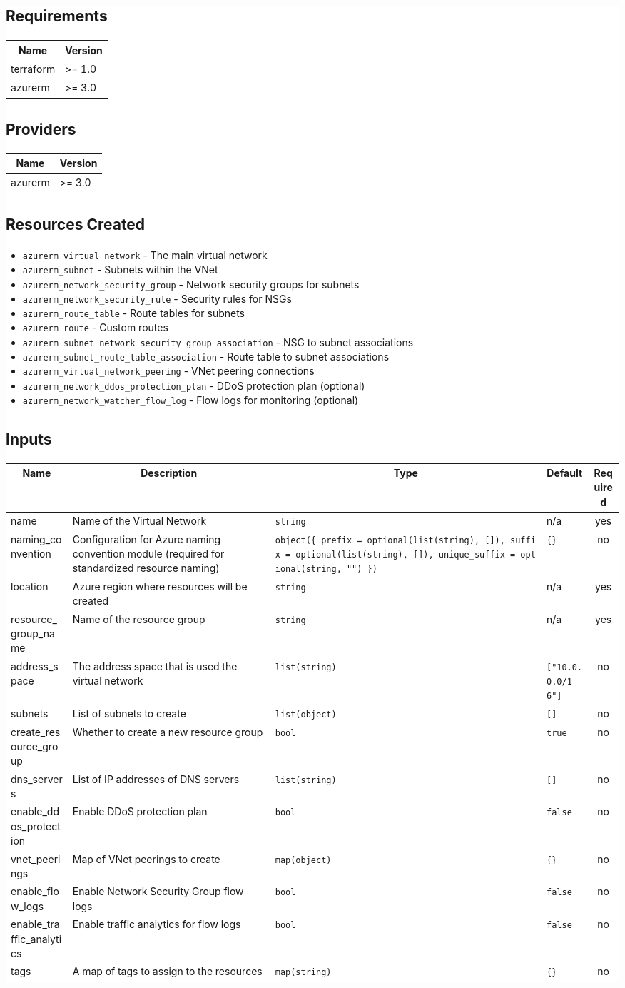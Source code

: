 
## Requirements

| Name | Version |
|------|---------|
| terraform | >= 1.0 |
| azurerm | >= 3.0 |

## Providers

| Name | Version |
|------|---------|
| azurerm | >= 3.0 |

## Resources Created

- `azurerm_virtual_network` - The main virtual network
- `azurerm_subnet` - Subnets within the VNet
- `azurerm_network_security_group` - Network security groups for subnets
- `azurerm_network_security_rule` - Security rules for NSGs
- `azurerm_route_table` - Route tables for subnets
- `azurerm_route` - Custom routes
- `azurerm_subnet_network_security_group_association` - NSG to subnet associations
- `azurerm_subnet_route_table_association` - Route table to subnet associations
- `azurerm_virtual_network_peering` - VNet peering connections
- `azurerm_network_ddos_protection_plan` - DDoS protection plan (optional)
- `azurerm_network_watcher_flow_log` - Flow logs for monitoring (optional)

## Inputs

| Name | Description | Type | Default | Required |
|------|-------------|------|---------|:--------:|
| name | Name of the Virtual Network | `string` | n/a | yes |
| naming_convention | Configuration for Azure naming convention module (required for standardized resource naming) | `object({ prefix = optional(list(string), []), suffix = optional(list(string), []), unique_suffix = optional(string, "") })` | `{}` | no |
| location | Azure region where resources will be created | `string` | n/a | yes |
| resource_group_name | Name of the resource group | `string` | n/a | yes |
| address_space | The address space that is used the virtual network | `list(string)` | `["10.0.0.0/16"]` | no |
| subnets | List of subnets to create | `list(object)` | `[]` | no |
| create_resource_group | Whether to create a new resource group | `bool` | `true` | no |
| dns_servers | List of IP addresses of DNS servers | `list(string)` | `[]` | no |
| enable_ddos_protection | Enable DDoS protection plan | `bool` | `false` | no |
| vnet_peerings | Map of VNet peerings to create | `map(object)` | `{}` | no |
| enable_flow_logs | Enable Network Security Group flow logs | `bool` | `false` | no |
| enable_traffic_analytics | Enable traffic analytics for flow logs | `bool` | `false` | no |
| tags | A map of tags to assign to the resources | `map(string)` | `{}` | no |
